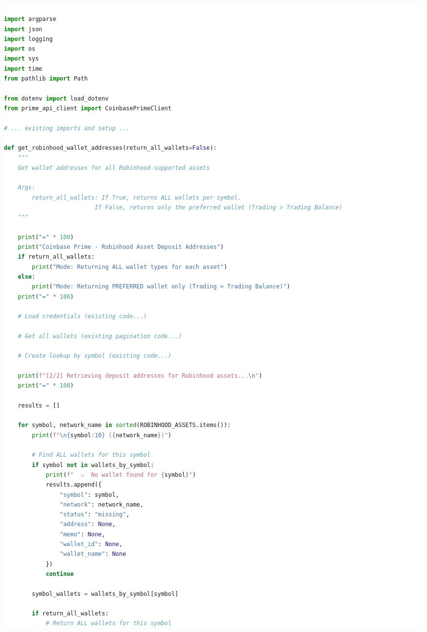 ```python

import argparse
import json
import logging
import os
import sys
import time
from pathlib import Path

from dotenv import load_dotenv
from prime_api_client import CoinbasePrimeClient

# ... existing imports and setup ...

def get_robinhood_wallet_addresses(return_all_wallets=False):
    """
    Get wallet addresses for all Robinhood-supported assets

    Args:
        return_all_wallets: If True, returns ALL wallets per symbol.
                          If False, returns only the preferred wallet (Trading > Trading Balance)
    """

    print("=" * 100)
    print("Coinbase Prime - Robinhood Asset Deposit Addresses")
    if return_all_wallets:
        print("Mode: Returning ALL wallet types for each asset")
    else:
        print("Mode: Returning PREFERRED wallet only (Trading > Trading Balance)")
    print("=" * 100)

    # Load credentials (existing code...)

    # Get all wallets (existing pagination code...)

    # Create lookup by symbol (existing code...)

    print(f"[2/2] Retrieving deposit addresses for Robinhood assets...\n")
    print("=" * 100)

    results = []

    for symbol, network_name in sorted(ROBINHOOD_ASSETS.items()):
        print(f"\n{symbol:10} ({network_name})")

        # Find ALL wallets for this symbol
        if symbol not in wallets_by_symbol:
            print(f"  ⚠️  No wallet found for {symbol}")
            results.append({
                "symbol": symbol,
                "network": network_name,
                "status": "missing",
                "address": None,
                "memo": None,
                "wallet_id": None,
                "wallet_name": None
            })
            continue

        symbol_wallets = wallets_by_symbol[symbol]

        if return_all_wallets:
            # Return ALL wallets for this symbol
```